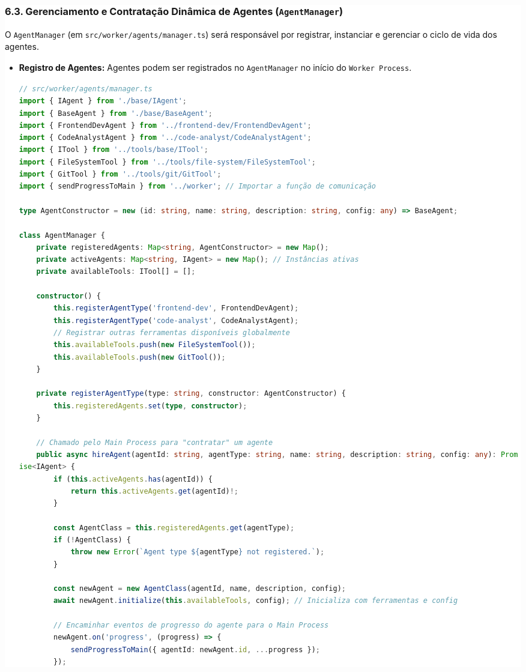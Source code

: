 ### 6.3. Gerenciamento e Contratação Dinâmica de Agentes (`AgentManager`)

O `AgentManager` (em `src/worker/agents/manager.ts`) será responsável por registrar, instanciar e gerenciar o ciclo de vida dos agentes.

*   **Registro de Agentes:** Agentes podem ser registrados no `AgentManager` no início do `Worker Process`.
    ```typescript
    // src/worker/agents/manager.ts
    import { IAgent } from './base/IAgent';
    import { BaseAgent } from './base/BaseAgent';
    import { FrontendDevAgent } from '../frontend-dev/FrontendDevAgent';
    import { CodeAnalystAgent } from '../code-analyst/CodeAnalystAgent';
    import { ITool } from '../tools/base/ITool';
    import { FileSystemTool } from '../tools/file-system/FileSystemTool';
    import { GitTool } from '../tools/git/GitTool';
    import { sendProgressToMain } from '../worker'; // Importar a função de comunicação

    type AgentConstructor = new (id: string, name: string, description: string, config: any) => BaseAgent;

    class AgentManager {
        private registeredAgents: Map<string, AgentConstructor> = new Map();
        private activeAgents: Map<string, IAgent> = new Map(); // Instâncias ativas
        private availableTools: ITool[] = [];

        constructor() {
            this.registerAgentType('frontend-dev', FrontendDevAgent);
            this.registerAgentType('code-analyst', CodeAnalystAgent);
            // Registrar outras ferramentas disponíveis globalmente
            this.availableTools.push(new FileSystemTool());
            this.availableTools.push(new GitTool());
        }

        private registerAgentType(type: string, constructor: AgentConstructor) {
            this.registeredAgents.set(type, constructor);
        }

        // Chamado pelo Main Process para "contratar" um agente
        public async hireAgent(agentId: string, agentType: string, name: string, description: string, config: any): Promise<IAgent> {
            if (this.activeAgents.has(agentId)) {
                return this.activeAgents.get(agentId)!;
            }

            const AgentClass = this.registeredAgents.get(agentType);
            if (!AgentClass) {
                throw new Error(`Agent type ${agentType} not registered.`);
            }

            const newAgent = new AgentClass(agentId, name, description, config);
            await newAgent.initialize(this.availableTools, config); // Inicializa com ferramentas e config

            // Encaminhar eventos de progresso do agente para o Main Process
            newAgent.on('progress', (progress) => {
                sendProgressToMain({ agentId: newAgent.id, ...progress });
            });
